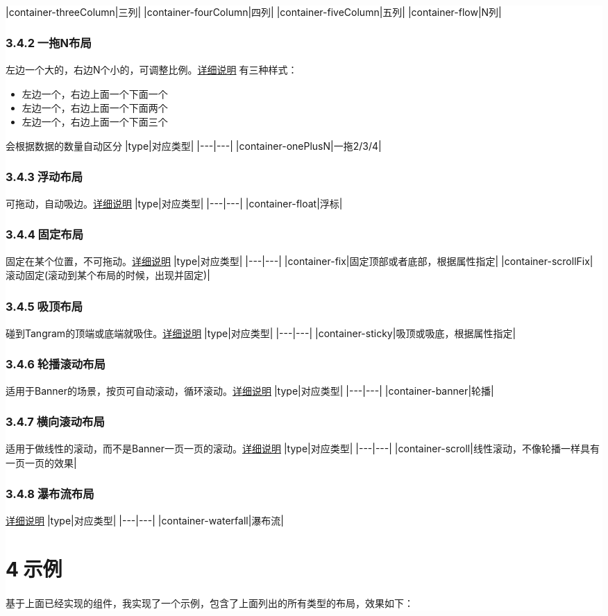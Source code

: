 |container-threeColumn|三列|
|container-fourColumn|四列|
|container-fiveColumn|五列|
|container-flow|N列|
### 3.4.2 一拖N布局
左边一个大的，右边N个小的，可调整比例。[详细说明](http://tangram.pingguohe.net/docs/layout-support/oneplusn-layout)
有三种样式：
 - 左边一个，右边上面一个下面一个
 - 左边一个，右边上面一个下面两个
 - 左边一个，右边上面一个下面三个

会根据数据的数量自动区分
|type|对应类型|
|---|---|
|container-onePlusN|一拖2/3/4|
### 3.4.3 浮动布局
可拖动，自动吸边。[详细说明](http://tangram.pingguohe.net/docs/layout-support/float-layout)
|type|对应类型|
|---|---|
|container-float|浮标|
### 3.4.4 固定布局
固定在某个位置，不可拖动。[详细说明](http://tangram.pingguohe.net/docs/layout-support/fix-layout)
|type|对应类型|
|---|---|
|container-fix|固定顶部或者底部，根据属性指定|
|container-scrollFix|滚动固定(滚动到某个布局的时候，出现并固定)|
### 3.4.5 吸顶布局
碰到Tangram的顶端或底端就吸住。[详细说明](http://tangram.pingguohe.net/docs/layout-support/sticky-layout)
|type|对应类型|
|---|---|
|container-sticky|吸顶或吸底，根据属性指定|
### 3.4.6 轮播滚动布局
适用于Banner的场景，按页可自动滚动，循环滚动。[详细说明](http://tangram.pingguohe.net/docs/layout-support/pagescroll-layout)
|type|对应类型|
|---|---|
|container-banner|轮播|
### 3.4.7 横向滚动布局
适用于做线性的滚动，而不是Banner一页一页的滚动。[详细说明](http://tangram.pingguohe.net/docs/layout-support/linearscroll-layout)
|type|对应类型|
|---|---|
|container-scroll|线性滚动，不像轮播一样具有一页一页的效果|
### 3.4.8 瀑布流布局
[详细说明](http://tangram.pingguohe.net/docs/layout-support/waterflow-layout)
|type|对应类型|
|---|---|
|container-waterfall|瀑布流|
# 4 示例
基于上面已经实现的组件，我实现了一个示例，包含了上面列出的所有类型的布局，效果如下：